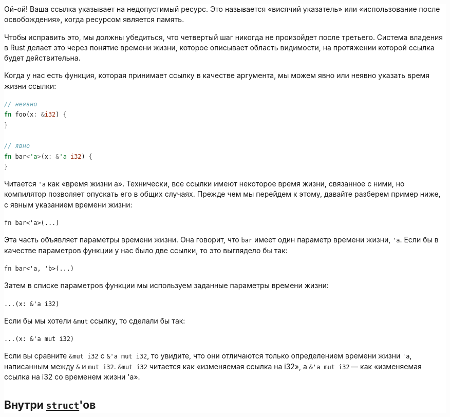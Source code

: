 Ой-ой! Ваша ссылка указывает на недопустимый ресурс. Это называется «висячий
указатель» или «использование после освобождения», когда ресурсом является
память.

Чтобы исправить это, мы должны убедиться, что четвертый шаг никогда не
произойдет после третьего. Система владения в Rust делает это через понятие
времени жизни, которое описывает область видимости, на протяжении которой ссылка
будет действительна.

Когда у нас есть функция, которая принимает ссылку в качестве аргумента, мы
можем явно или неявно указать время жизни ссылки:

```rust
// неявно
fn foo(x: &i32) {
}

// явно
fn bar<'a>(x: &'a i32) {
}
```

Читается `'a` как «время жизни a». Технически, все ссылки имеют некоторое время
жизни, связанное с ними, но компилятор позволяет опускать его в общих случаях.
Прежде чем мы перейдем к этому, давайте разберем пример ниже, с явным указанием
времени жизни:

```rust,ignore
fn bar<'a>(...)
```

Эта часть объявляет параметры времени жизни. Она говорит, что `bar` имеет один
параметр времени жизни, `'a`. Если бы в качестве параметров функции у нас было
две ссылки, то это выглядело бы так:

```rust,ignore
fn bar<'a, 'b>(...)
```

Затем в списке параметров функции мы используем заданные параметры времени
жизни:

```rust,ignore
...(x: &'a i32)
```

Если бы мы хотели `&mut` ссылку, то сделали бы так:

```rust,ignore
...(x: &'a mut i32)
```

Если вы сравните `&mut i32` с `&'a mut i32`, то увидите, что они отличаются
только определением времени жизни `'a`, написанным между `&` и `mut i32`. `&mut
i32` читается как «изменяемая ссылка на i32», а `&'a mut i32` — как «изменяемая
ссылка на i32 со временем жизни 'a».

## Внутри [`struct`][struct]'ов


[ownership]: ownership.html
[borrowing]: references-and-borrowing.html
[struct]: structs.html